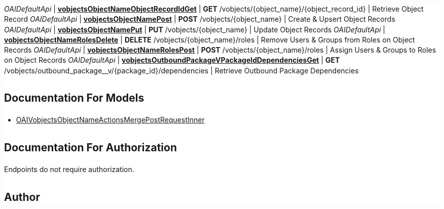 *OAIDefaultApi* | [**vobjectsObjectNameObjectRecordIdGet**](docs/OAIDefaultApi.md#vobjectsobjectnameobjectrecordidget) | **GET** /vobjects/{object_name}/{object_record_id} | Retrieve Object Record
*OAIDefaultApi* | [**vobjectsObjectNamePost**](docs/OAIDefaultApi.md#vobjectsobjectnamepost) | **POST** /vobjects/{object_name} | Create &amp; Upsert Object Records
*OAIDefaultApi* | [**vobjectsObjectNamePut**](docs/OAIDefaultApi.md#vobjectsobjectnameput) | **PUT** /vobjects/{object_name} | Update Object Records
*OAIDefaultApi* | [**vobjectsObjectNameRolesDelete**](docs/OAIDefaultApi.md#vobjectsobjectnamerolesdelete) | **DELETE** /vobjects/{object_name}/roles | Remove Users &amp; Groups from Roles on Object Records
*OAIDefaultApi* | [**vobjectsObjectNameRolesPost**](docs/OAIDefaultApi.md#vobjectsobjectnamerolespost) | **POST** /vobjects/{object_name}/roles | Assign Users &amp; Groups to Roles on Object Records
*OAIDefaultApi* | [**vobjectsOutboundPackageVPackageIdDependenciesGet**](docs/OAIDefaultApi.md#vobjectsoutboundpackagevpackageiddependenciesget) | **GET** /vobjects/outbound_package__v/{package_id}/dependencies | Retrieve Outbound Package Dependencies


## Documentation For Models

 - [OAIVobjectsObjectNameActionsMergePostRequestInner](docs/OAIVobjectsObjectNameActionsMergePostRequestInner.md)


## Documentation For Authorization

Endpoints do not require authorization.


## Author




